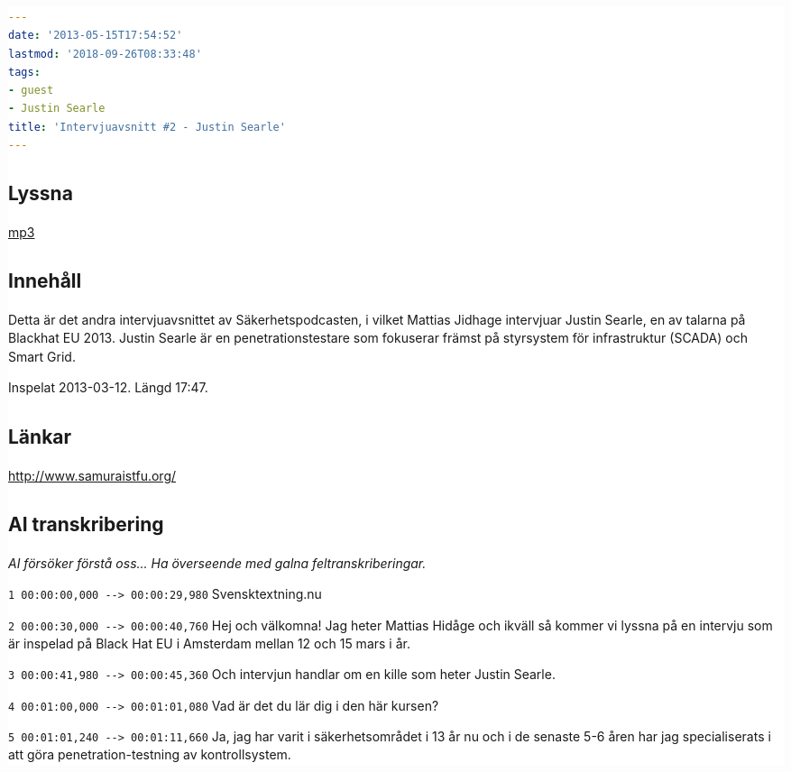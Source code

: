 ```yaml
---
date: '2013-05-15T17:54:52'
lastmod: '2018-09-26T08:33:48'
tags:
- guest
- Justin Searle
title: 'Intervjuavsnitt #2 - Justin Searle'
---
```

## Lyssna

[mp3](http://traffic.libsyn.com/sakerhetspodcasten/JustinSearle.mp3) [ ](http://traffic.libsyn.com/sakerhetspodcasten/IntervjuavsnittetLOUD.mp3)

## Innehåll

Detta är det andra intervjuavsnittet av Säkerhetspodcasten, i vilket Mattias Jidhage
intervjuar Justin Searle, en av talarna på Blackhat EU 2013. Justin Searle är en
penetrationstestare som fokuserar främst på styrsystem för infrastruktur (SCADA) och Smart Grid.

Inspelat 2013-03-12. Längd 17:47.

## Länkar

http://www.samuraistfu.org/


## AI transkribering

_AI försöker förstå oss... Ha överseende med galna feltranskriberingar._

`1 00:00:00,000 --> 00:00:29,980`
Svensktextning.nu



`2 00:00:30,000 --> 00:00:40,760`
Hej och välkomna\! Jag heter Mattias Hidåge och ikväll så kommer vi lyssna på en intervju som är inspelad på Black Hat EU i Amsterdam mellan 12 och 15 mars i år.



`3 00:00:41,980 --> 00:00:45,360`
Och intervjun handlar om en kille som heter Justin Searle.



`4 00:01:00,000 --> 00:01:01,080`
Vad är det du lär dig i den här kursen?



`5 00:01:01,240 --> 00:01:11,660`
Ja, jag har varit i säkerhetsområdet i 13 år nu och i de senaste 5-6 åren har jag specialiserats i att göra penetration-testning av kontrollsystem.
